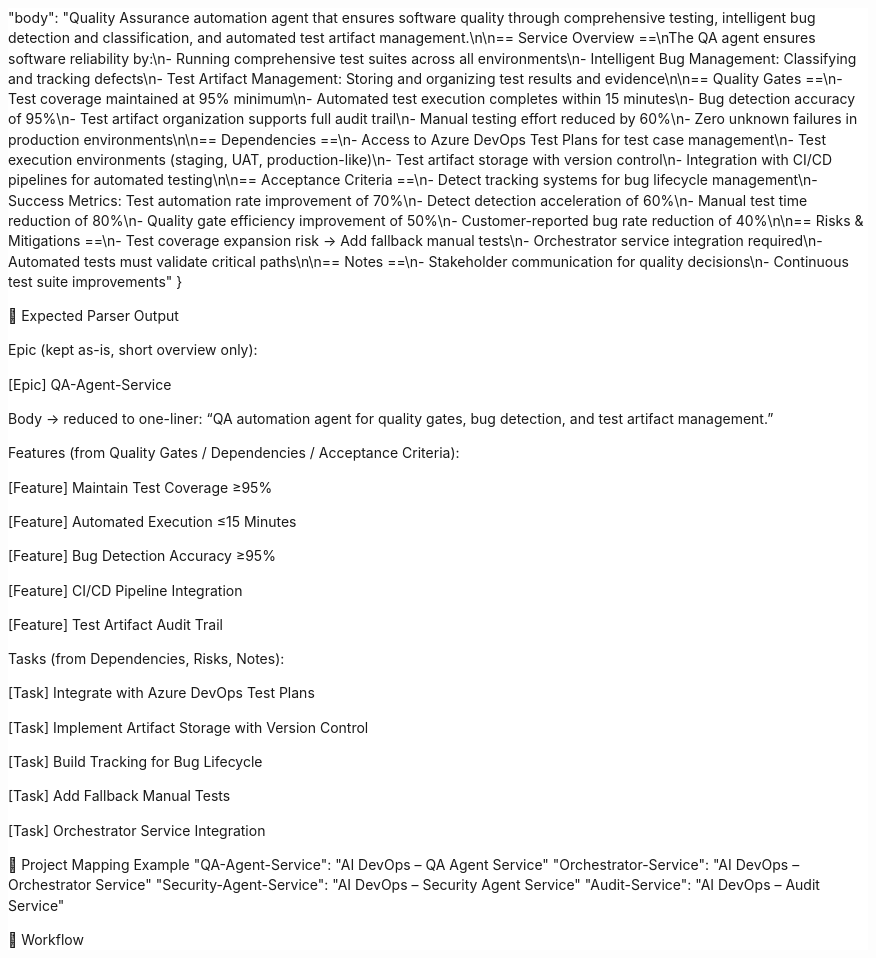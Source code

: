   "body": "Quality Assurance automation agent that ensures software quality through comprehensive testing, intelligent bug detection and classification, and automated test artifact management.\n\n== Service Overview ==\nThe QA agent ensures software reliability by:\n- Running comprehensive test suites across all environments\n- Intelligent Bug Management: Classifying and tracking defects\n- Test Artifact Management: Storing and organizing test results and evidence\n\n== Quality Gates ==\n- Test coverage maintained at 95% minimum\n- Automated test execution completes within 15 minutes\n- Bug detection accuracy of 95%\n- Test artifact organization supports full audit trail\n- Manual testing effort reduced by 60%\n- Zero unknown failures in production environments\n\n== Dependencies ==\n- Access to Azure DevOps Test Plans for test case management\n- Test execution environments (staging, UAT, production-like)\n- Test artifact storage with version control\n- Integration with CI/CD pipelines for automated testing\n\n== Acceptance Criteria ==\n- Detect tracking systems for bug lifecycle management\n- Success Metrics: Test automation rate improvement of 70%\n- Detect detection acceleration of 60%\n- Manual test time reduction of 80%\n- Quality gate efficiency improvement of 50%\n- Customer-reported bug rate reduction of 40%\n\n== Risks & Mitigations ==\n- Test coverage expansion risk → Add fallback manual tests\n- Orchestrator service integration required\n- Automated tests must validate critical paths\n\n== Notes ==\n- Stakeholder communication for quality decisions\n- Continuous test suite improvements"
}

🎯 Expected Parser Output

Epic (kept as-is, short overview only):

[Epic] QA-Agent-Service

Body → reduced to one-liner: “QA automation agent for quality gates, bug detection, and test artifact management.”

Features (from Quality Gates / Dependencies / Acceptance Criteria):

[Feature] Maintain Test Coverage ≥95%

[Feature] Automated Execution ≤15 Minutes

[Feature] Bug Detection Accuracy ≥95%

[Feature] CI/CD Pipeline Integration

[Feature] Test Artifact Audit Trail

Tasks (from Dependencies, Risks, Notes):

[Task] Integrate with Azure DevOps Test Plans

[Task] Implement Artifact Storage with Version Control

[Task] Build Tracking for Bug Lifecycle

[Task] Add Fallback Manual Tests

[Task] Orchestrator Service Integration

🔗 Project Mapping Example
"QA-Agent-Service": "AI DevOps – QA Agent Service"
"Orchestrator-Service": "AI DevOps – Orchestrator Service"
"Security-Agent-Service": "AI DevOps – Security Agent Service"
"Audit-Service": "AI DevOps – Audit Service"

🔄 Workflow
